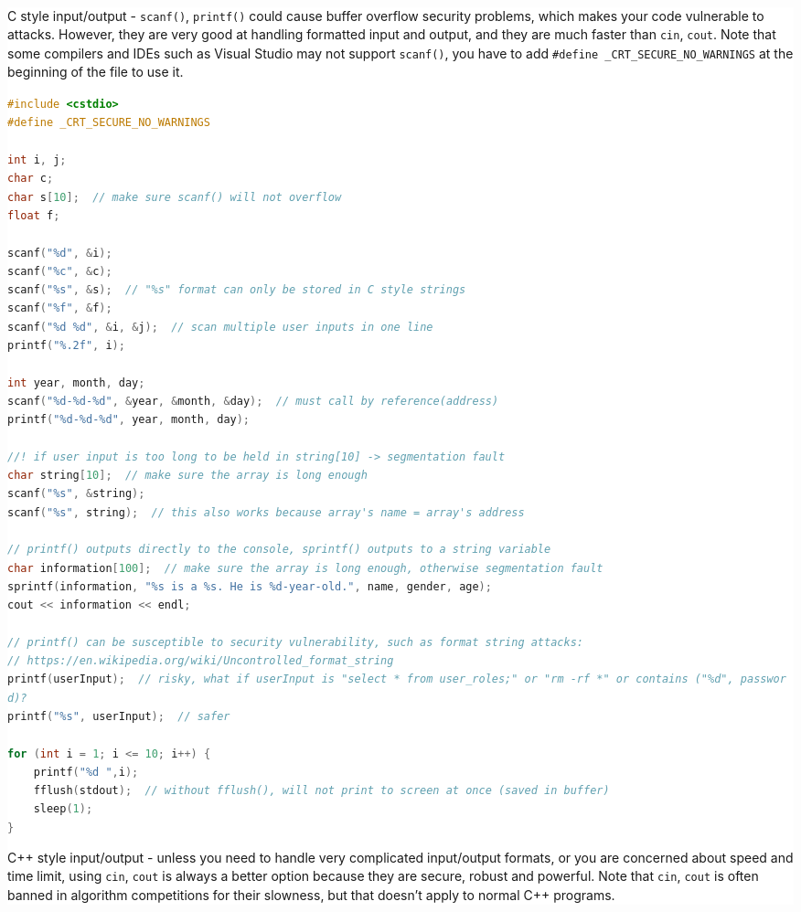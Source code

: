 C style input/output - `scanf()`, `printf()` could cause buffer overflow security problems, which makes your code vulnerable to attacks. However, they are very good at handling formatted input and output, and they are much faster than `cin`, `cout`. Note that some compilers and IDEs such as Visual Studio may not support `scanf()`, you have to add `#define _CRT_SECURE_NO_WARNINGS` at the beginning of the file to use it.

```cpp
#include <cstdio>
#define _CRT_SECURE_NO_WARNINGS

int i, j;
char c;
char s[10];  // make sure scanf() will not overflow
float f;

scanf("%d", &i);
scanf("%c", &c);
scanf("%s", &s);  // "%s" format can only be stored in C style strings
scanf("%f", &f);
scanf("%d %d", &i, &j);  // scan multiple user inputs in one line
printf("%.2f", i);

int year, month, day;
scanf("%d-%d-%d", &year, &month, &day);  // must call by reference(address)
printf("%d-%d-%d", year, month, day);

//! if user input is too long to be held in string[10] -> segmentation fault
char string[10];  // make sure the array is long enough
scanf("%s", &string);
scanf("%s", string);  // this also works because array's name = array's address

// printf() outputs directly to the console, sprintf() outputs to a string variable
char information[100];  // make sure the array is long enough, otherwise segmentation fault
sprintf(information, "%s is a %s. He is %d-year-old.", name, gender, age);
cout << information << endl;

// printf() can be susceptible to security vulnerability, such as format string attacks:
// https://en.wikipedia.org/wiki/Uncontrolled_format_string
printf(userInput);  // risky, what if userInput is "select * from user_roles;" or "rm -rf *" or contains ("%d", password)?
printf("%s", userInput);  // safer

for (int i = 1; i <= 10; i++) {
    printf("%d ",i);
    fflush(stdout);  // without fflush(), will not print to screen at once (saved in buffer)
    sleep(1);
}
```

C++ style input/output - unless you need to handle very complicated input/output formats, or you are concerned about speed and time limit, using `cin`, `cout` is always a better option because they are secure, robust and powerful. Note that `cin`, `cout` is often banned in algorithm competitions for their slowness, but that doesn’t apply to normal C++ programs.
